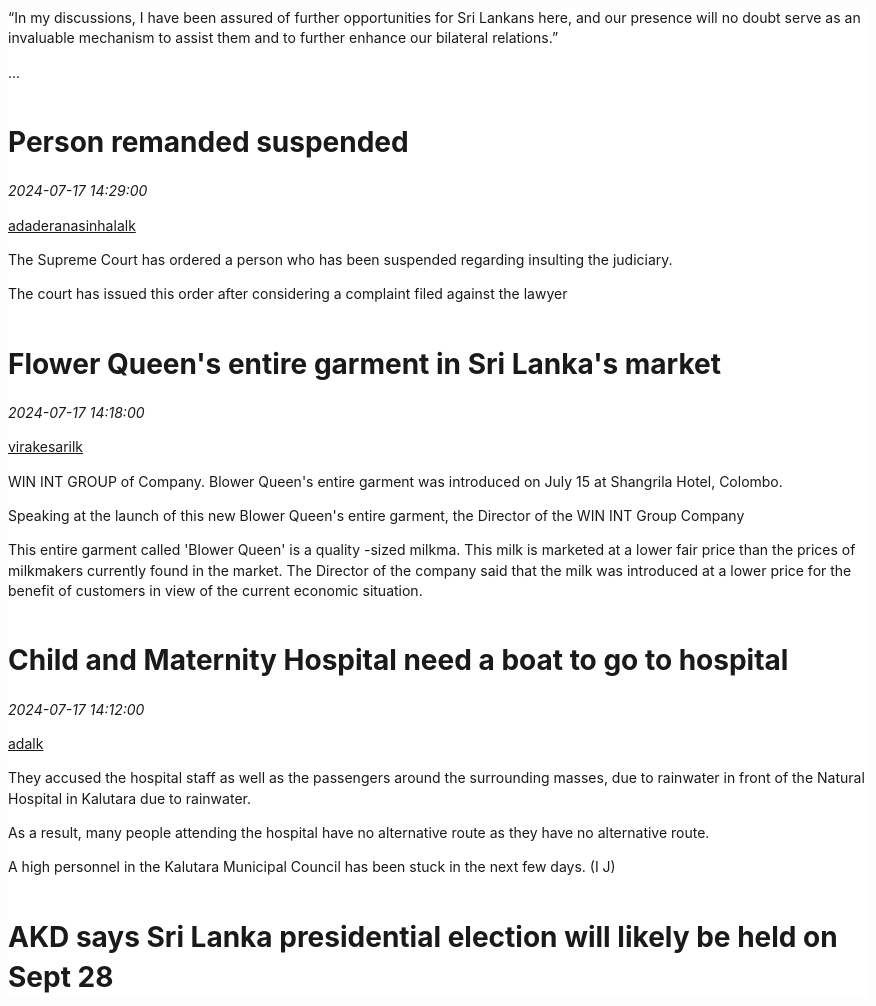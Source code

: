 “In my discussions, I have been assured of further opportunities for Sri Lankans here, and our presence will no doubt serve as an invaluable mechanism to assist them and to further enhance our bilateral relations.”

...



# Person remanded suspended

*2024-07-17 14:29:00*

[adaderanasinhalalk](http://sinhala.adaderana.lk/news/198910)

The Supreme Court has ordered a person who has been suspended regarding insulting the judiciary.

The court has issued this order after considering a complaint filed against the lawyer



# Flower Queen's entire garment in Sri Lanka's market

*2024-07-17 14:18:00*

[virakesarilk](https://www.virakesari.lk/article/188636)

WIN INT GROUP of Company. Blower Queen's entire garment was introduced on July 15 at Shangrila Hotel, Colombo.

Speaking at the launch of this new Blower Queen's entire garment, the Director of the WIN INT Group Company

This entire garment called 'Blower Queen' is a quality -sized milkma. This milk is marketed at a lower fair price than the prices of milkmakers currently found in the market. The Director of the company said that the milk was introduced at a lower price for the benefit of customers in view of the current economic situation.



# Child and Maternity Hospital need a boat to go to hospital

*2024-07-17 14:12:00*

[adalk](https://www.ada.lk/breaking_news/වැසිදිනෙක-රෝහලට-යාමට-බෝට්ටුවක්-අවශ්‍යය-‌-ළමා-සහ-මාතෘ-රෝහල/11-410824)

They accused the hospital staff as well as the passengers around the surrounding masses, due to rainwater in front of the Natural Hospital in Kalutara due to rainwater.

As a result, many people attending the hospital have no alternative route as they have no alternative route.

A high personnel in the Kalutara Municipal Council has been stuck in the next few days. (I J)



# AKD says Sri Lanka presidential election will likely be held on Sept 28
